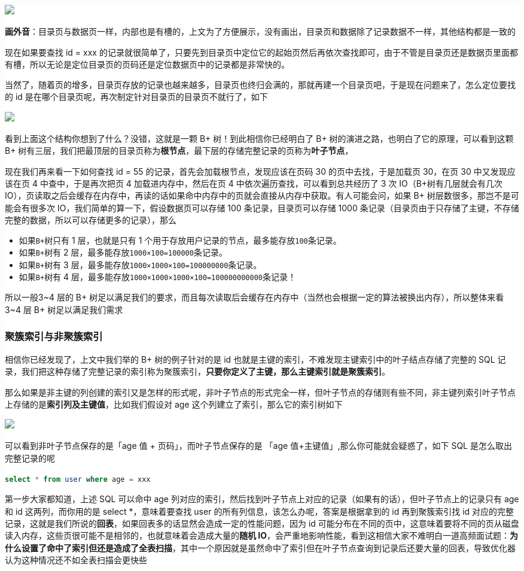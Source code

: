 

![](https://tva1.sinaimg.cn/large/008i3skNly1gts7mehzu3j30r20qb419.jpg)



**画外音**：目录页与数据页一样，内部也是有槽的，上文为了方便展示，没有画出，目录页和数据除了记录数据不一样，其他结构都是一致的



现在如果要查找 id = xxx 的记录就很简单了，只要先到目录页中定位它的起始页然后再依次查找即可，由于不管是目录页还是数据页里面都有槽，所以无论是定位目录页的页码还是定位数据页中的记录都是非常快的。



当然了，随着页的增多，目录页存放的记录也越来越多，目录页也终归会满的，那就再建一个目录页吧，于是现在问题来了，怎么定位要找的 id 是在哪个目录页呢，再次制定针对目录页的目录页不就行了，如下

![](https://tva1.sinaimg.cn/large/008i3skNly1gts7erd340j60qb0jq40s02.jpg)



看到上面这个结构你想到了什么？没错，这就是一颗 B+ 树！到此相信你已经明白了 B+ 树的演进之路，也明白了它的原理，可以看到这颗 B+ 树有三层，我们把最顶层的目录页称为**根节点**，最下层的存储完整记录的页称为**叶子节点**，

现在我们再来看一下如何查找  id = 55 的记录，首先会加载根节点，发现应该在页码 30 的页中去找，于是加载页 30，在页 30 中又发现应该在页 4 中查中，于是再次把页 4 加载进内存中，然后在页 4 中依次遍历查找，可以看到总共经历了 3 次 IO（B+树有几层就会有几次 IO），页读取之后会缓存在内存中，再读的话如果命中内存中的页就会直接从内存中获取。有人可能会问，如果 B+ 树层数很多，那岂不是可能会有很多次 IO，我们简单的算一下，假设数据页可以存储 100 条记录，目录页可以存储 1000 条记录（目录页由于只存储了主键，不存储完整的数据，所以可以存储更多的记录），那么



- 如果`B+`树只有 1 层，也就是只有 1 个用于存放用户记录的节点，最多能存放`100`条记录。
- 如果`B+`树有 2 层，最多能存放`1000×100=100000`条记录。
- 如果`B+`树有 3 层，最多能存放`1000×1000×100=100000000`条记录。
- 如果`B+`树有 4 层，最多能存放`1000×1000×1000×100=100000000000`条记录！

所以一般3~4 层的 B+ 树足以满足我们的要求，而且每次读取后会缓存在内存中（当然也会根据一定的算法被换出内存），所以整体来看 3~4 层 B+ 树足以满足我们需求



### 聚簇索引与非聚簇索引



相信你已经发现了，上文中我们举的 B+ 树的例子针对的是 id 也就是主键的索引，不难发现主键索引中的叶子结点存储了完整的 SQL 记录，我们把这种存储了完整记录的索引称为聚簇索引，**只要你定义了主键，那么主键索引就是聚簇索引**。



那么如果是非主键的列创建的索引又是怎样的形式呢，非叶子节点的形式完全一样，但叶子节点的存储则有些不同，非主键列索引叶子节点上存储的是**索引列及主键值**，比如我们假设对 age 这个列建立了索引，那么它的索引树如下

![](https://tva1.sinaimg.cn/large/008i3skNly1gts9juv9m5j60qb0jq40h02.jpg)



可以看到非叶子节点保存的是「age 值 + 页码」，而叶子节点保存的是 「age 值+主键值」,那么你可能就会疑惑了，如下 SQL 是怎么取出完整记录的呢

```sql
select * from user where age = xxx
```

第一步大家都知道，上述 SQL 可以命中 age 列对应的索引，然后找到叶子节点上对应的记录（如果有的话），但叶子节点上的记录只有 age 和 id 这两列，而你用的是 select *，意味着要查找 user 的所有列信息，该怎么办呢，答案是根据拿到的 id 再到聚簇索引找 id 对应的完整记录，这就是我们所说的**回表**，如果回表多的话显然会造成一定的性能问题，因为 id 可能分布在不同的页中，这意味着要将不同的页从磁盘读入内存，这些页很可能不是相邻的，也就意味着会造成大量的**随机 IO**，会严重地影响性能，看到这相信大家不难明白一道高频面试题：**为什么设置了命中了索引但还是造成了全表扫描**，其中一个原因就是虽然命中了索引但在叶子节点查询到记录后还要大量的回表，导致优化器认为这种情况还不如全表扫描会更快些
